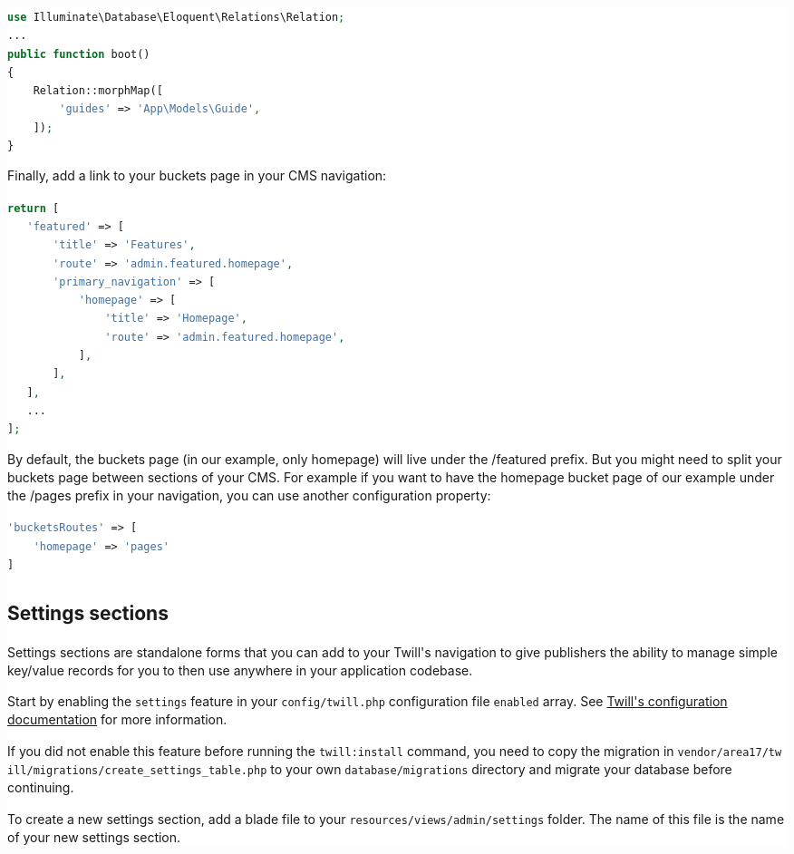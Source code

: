```php
use Illuminate\Database\Eloquent\Relations\Relation;
...
public function boot()
{
    Relation::morphMap([
        'guides' => 'App\Models\Guide',
    ]);
}
```

Finally, add a link to your buckets page in your CMS navigation:

```php
return [
   'featured' => [
       'title' => 'Features',
       'route' => 'admin.featured.homepage',
       'primary_navigation' => [
           'homepage' => [
               'title' => 'Homepage',
               'route' => 'admin.featured.homepage',
           ],
       ],
   ],
   ...
];
```

By default, the buckets page (in our example, only homepage) will live under the /featured prefix.
But you might need to split your buckets page between sections of your CMS. For example if you want to have the homepage bucket page of our example under the /pages prefix in your navigation, you can use another configuration property:

```php
'bucketsRoutes' => [
    'homepage' => 'pages'
]
```

## Settings sections
Settings sections are standalone forms that you can add to your Twill's navigation to give publishers the ability to manage simple key/value records for you to then use anywhere in your application codebase.

Start by enabling the `settings` feature in your `config/twill.php` configuration file `enabled` array. See [Twill's configuration documentation](#enabled-features) for more information.

If you did not enable this feature before running the `twill:install` command, you need to copy the migration in `vendor/area17/twill/migrations/create_settings_table.php` to your own `database/migrations` directory and migrate your database before continuing.

To create a new settings section, add a blade file to your `resources/views/admin/settings` folder. The name of this file is the name of your new settings section.
